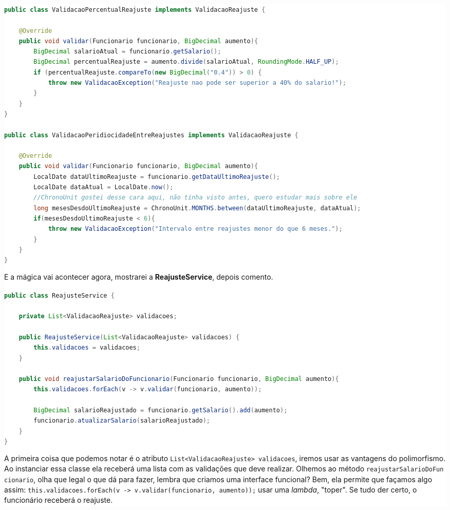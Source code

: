 ```java
public class ValidacaoPercentualReajuste implements ValidacaoReajuste {
 
    @Override
    public void validar(Funcionario funcionario, BigDecimal aumento){
        BigDecimal salarioAtual = funcionario.getSalario();
        BigDecimal percentualReajuste = aumento.divide(salarioAtual, RoundingMode.HALF_UP);
        if (percentualReajuste.compareTo(new BigDecimal("0.4")) > 0) {
            throw new ValidacaoException("Reajuste nao pode ser superior a 40% do salario!");
        }
    }
}

public class ValidacaoPeridiocidadeEntreReajustes implements ValidacaoReajuste {
    
    @Override
    public void validar(Funcionario funcionario, BigDecimal aumento){
        LocalDate dataUltimoReajuste = funcionario.getDataUltimoReajuste();
        LocalDate dataAtual = LocalDate.now();
        //ChronoUnit gostei desse cara aqui, não tinha visto antes, quero estudar mais sobre ele
        long mesesDesdoUltimoReajuste = ChronoUnit.MONTHS.between(dataUltimoReajuste, dataAtual);
        if(mesesDesdoUltimoReajuste < 6){
            throw new ValidacaoException("Intervalo entre reajustes menor do que 6 meses.");
        }
    }
}
```

E a mágica vai acontecer agora, mostrarei a **ReajusteService**, depois comento.

```java
public class ReajusteService {

    private List<ValidacaoReajuste> validacoes;
    
    public ReajusteService(List<ValidacaoReajuste> validacoes) {
        this.validacoes = validacoes;
    }
    
    public void reajustarSalarioDoFuncionario(Funcionario funcionario, BigDecimal aumento){        
        this.validacoes.forEach(v -> v.validar(funcionario, aumento));

        BigDecimal salarioReajustado = funcionario.getSalario().add(aumento);
        funcionario.atualizarSalario(salarioReajustado);
    }
}
```

A primeira coisa que podemos notar é o atributo `List<ValidacaoReajuste> validacoes`, iremos usar as vantagens do polimorfismo. Ao instanciar essa classe ela receberá uma lista com as validações que deve realizar. Olhemos ao método `reajustarSalarioDoFuncionario`, olha que legal o que dá para fazer, lembra que criamos uma interface funcional? Bem, ela permite que façamos algo assim: `this.validacoes.forEach(v -> v.validar(funcionario, aumento));` usar uma *lambda*, "toper".
Se tudo der certo, o funcionário receberá o reajuste.
